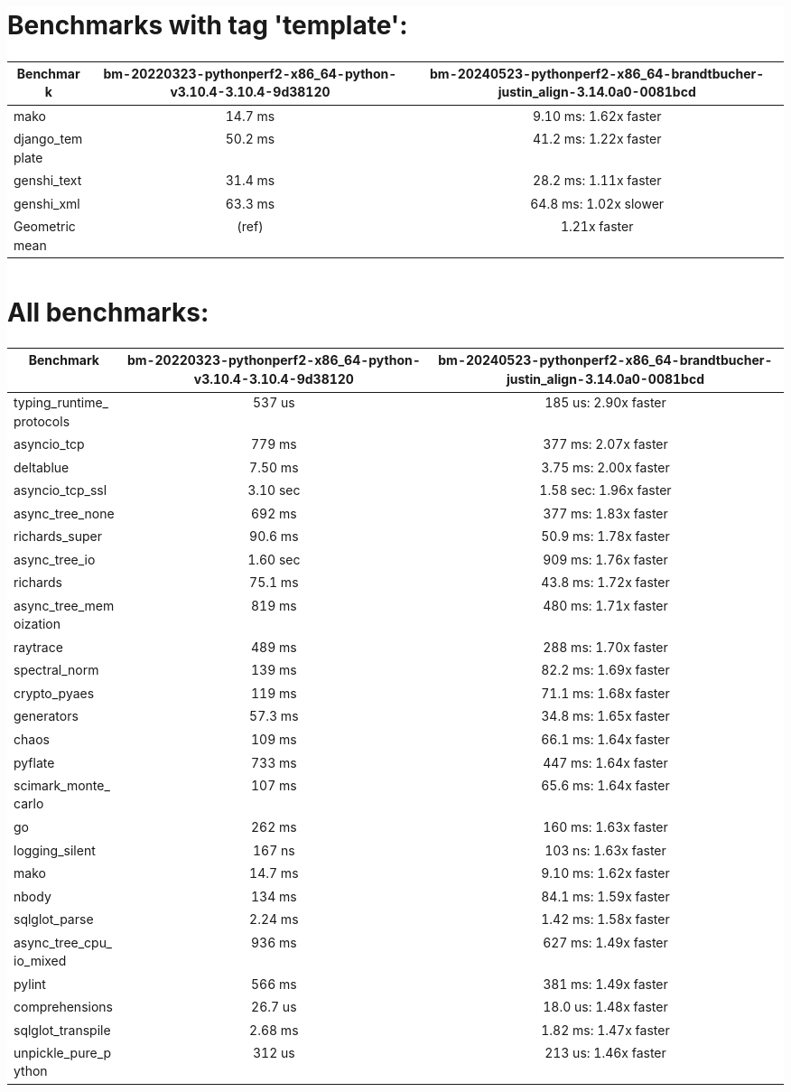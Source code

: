 Benchmarks with tag 'template':
===============================

| Benchmark       | bm-20220323-pythonperf2-x86_64-python-v3.10.4-3.10.4-9d38120 | bm-20240523-pythonperf2-x86_64-brandtbucher-justin_align-3.14.0a0-0081bcd |
|-----------------|:------------------------------------------------------------:|:-------------------------------------------------------------------------:|
| mako            | 14.7 ms                                                      | 9.10 ms: 1.62x faster                                                     |
| django_template | 50.2 ms                                                      | 41.2 ms: 1.22x faster                                                     |
| genshi_text     | 31.4 ms                                                      | 28.2 ms: 1.11x faster                                                     |
| genshi_xml      | 63.3 ms                                                      | 64.8 ms: 1.02x slower                                                     |
| Geometric mean  | (ref)                                                        | 1.21x faster                                                              |

All benchmarks:
===============

| Benchmark                | bm-20220323-pythonperf2-x86_64-python-v3.10.4-3.10.4-9d38120 | bm-20240523-pythonperf2-x86_64-brandtbucher-justin_align-3.14.0a0-0081bcd |
|--------------------------|:------------------------------------------------------------:|:-------------------------------------------------------------------------:|
| typing_runtime_protocols | 537 us                                                       | 185 us: 2.90x faster                                                      |
| asyncio_tcp              | 779 ms                                                       | 377 ms: 2.07x faster                                                      |
| deltablue                | 7.50 ms                                                      | 3.75 ms: 2.00x faster                                                     |
| asyncio_tcp_ssl          | 3.10 sec                                                     | 1.58 sec: 1.96x faster                                                    |
| async_tree_none          | 692 ms                                                       | 377 ms: 1.83x faster                                                      |
| richards_super           | 90.6 ms                                                      | 50.9 ms: 1.78x faster                                                     |
| async_tree_io            | 1.60 sec                                                     | 909 ms: 1.76x faster                                                      |
| richards                 | 75.1 ms                                                      | 43.8 ms: 1.72x faster                                                     |
| async_tree_memoization   | 819 ms                                                       | 480 ms: 1.71x faster                                                      |
| raytrace                 | 489 ms                                                       | 288 ms: 1.70x faster                                                      |
| spectral_norm            | 139 ms                                                       | 82.2 ms: 1.69x faster                                                     |
| crypto_pyaes             | 119 ms                                                       | 71.1 ms: 1.68x faster                                                     |
| generators               | 57.3 ms                                                      | 34.8 ms: 1.65x faster                                                     |
| chaos                    | 109 ms                                                       | 66.1 ms: 1.64x faster                                                     |
| pyflate                  | 733 ms                                                       | 447 ms: 1.64x faster                                                      |
| scimark_monte_carlo      | 107 ms                                                       | 65.6 ms: 1.64x faster                                                     |
| go                       | 262 ms                                                       | 160 ms: 1.63x faster                                                      |
| logging_silent           | 167 ns                                                       | 103 ns: 1.63x faster                                                      |
| mako                     | 14.7 ms                                                      | 9.10 ms: 1.62x faster                                                     |
| nbody                    | 134 ms                                                       | 84.1 ms: 1.59x faster                                                     |
| sqlglot_parse            | 2.24 ms                                                      | 1.42 ms: 1.58x faster                                                     |
| async_tree_cpu_io_mixed  | 936 ms                                                       | 627 ms: 1.49x faster                                                      |
| pylint                   | 566 ms                                                       | 381 ms: 1.49x faster                                                      |
| comprehensions           | 26.7 us                                                      | 18.0 us: 1.48x faster                                                     |
| sqlglot_transpile        | 2.68 ms                                                      | 1.82 ms: 1.47x faster                                                     |
| unpickle_pure_python     | 312 us                                                       | 213 us: 1.46x faster                                                      |